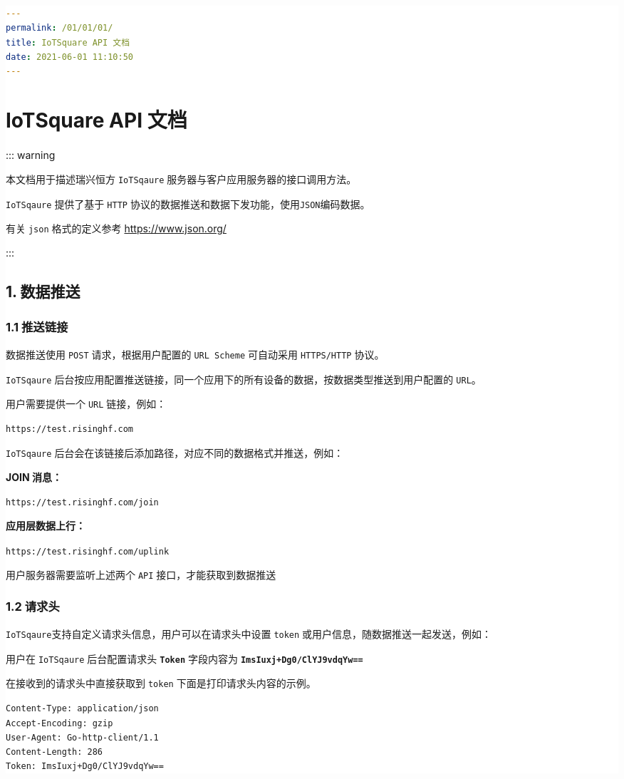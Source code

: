 ```yaml
---
permalink: /01/01/01/
title: IoTSquare API 文档
date: 2021-06-01 11:10:50
---
```

# IoTSquare API 文档

::: warning

本文档用于描述瑞兴恒方 `IoTSqaure` 服务器与客户应用服务器的接口调用方法。

`IoTSqaure` 提供了基于 `HTTP` 协议的数据推送和数据下发功能，使用`JSON`编码数据。

有关 `json` 格式的定义参考 <https://www.json.org/>

:::

## 1. 数据推送

### 1.1 推送链接

数据推送使用 `POST` 请求，根据用户配置的 `URL Scheme` 可自动采用 `HTTPS/HTTP` 协议。

`IoTSqaure` 后台按应用配置推送链接，同一个应用下的所有设备的数据，按数据类型推送到用户配置的 `URL`。

用户需要提供一个 `URL` 链接，例如：

```
https://test.risinghf.com
```

`IoTSqaure` 后台会在该链接后添加路径，对应不同的数据格式并推送，例如：

**JOIN 消息：**

```
https://test.risinghf.com/join
```

**应用层数据上行：**

```
https://test.risinghf.com/uplink
```

用户服务器需要监听上述两个 `API` 接口，才能获取到数据推送

### 1.2 请求头

`IoTSqaure`支持自定义请求头信息，用户可以在请求头中设置 `token` 或用户信息，随数据推送一起发送，例如：

用户在 `IoTSqaure` 后台配置请求头 **`Token`** 字段内容为 **`ImsIuxj+Dg0/ClYJ9vdqYw==`**

在接收到的请求头中直接获取到 `token` 下面是打印请求头内容的示例。

```
Content-Type: application/json
Accept-Encoding: gzip
User-Agent: Go-http-client/1.1
Content-Length: 286
Token: ImsIuxj+Dg0/ClYJ9vdqYw==
```
